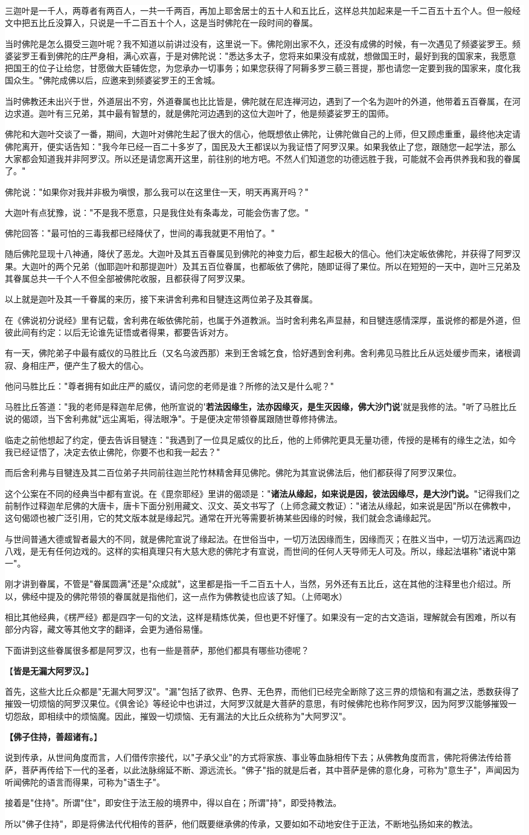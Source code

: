 三迦叶是一千人，两尊者有两百人，一共一千两百，再加上耶舍居士的五十人和五比丘，这样总共加起来是一千二百五十五个人。但一般经文中把五比丘没算入，只说是一千二百五十个人，这是当时佛陀在一段时间的眷属。

当时佛陀是怎么摄受三迦叶呢？我不知道以前讲过没有，这里说一下。佛陀刚出家不久，还没有成佛的时候，有一次遇见了频婆娑罗王。频婆娑罗王看到佛陀的庄严身相，满心欢喜，于是对佛陀说："悉达多太子，您将来如果没有成就，想做国王时，最好到我的国家来，我愿意把国王的位子让给您，甘愿做大臣辅佐您，为您承办一切事务；如果您获得了阿耨多罗三藐三菩提，那也请您一定要到我的国家来，度化我国众生。"佛陀成佛以后，应邀来到频婆娑罗王的王舍城。

当时佛教还未出兴于世，外道层出不穷，外道眷属也比比皆是，佛陀就在尼连禅河边，遇到了一个名为迦叶的外道，他带着五百眷属，在河边求道。迦叶有三兄弟，其中最有智慧的，就是佛陀河边遇到的这位大迦叶了，他是频婆娑罗王的国师。

佛陀和大迦叶交谈了一番，期间，大迦叶对佛陀生起了很大的信心，他既想依止佛陀，让佛陀做自己的上师，但又顾虑重重，最终他决定请佛陀离开，便实话告知："我今年已经一百二十多岁了，国民及大王都误以为我证悟了阿罗汉果。如果我依止了您，跟随您一起学法，那么大家都会知道我并非阿罗汉。所以还是请您离开这里，前往别的地方吧。不然人们知道您的功德远胜于我，可能就不会再供养我和我的眷属了。"

佛陀说："如果你对我并非极为嗔恨，那么我可以在这里住一天，明天再离开吗？"

大迦叶有点犹豫，说："不是我不愿意，只是我住处有条毒龙，可能会伤害了您。"

佛陀回答："最可怕的三毒我都已经降伏了，世间的毒我就更不用怕了。"

随后佛陀显现十八神通，降伏了恶龙。大迦叶及其五百眷属见到佛陀的神变力后，都生起极大的信心。他们决定皈依佛陀，并获得了阿罗汉果。大迦叶的两个兄弟（伽耶迦叶和那提迦叶）及其五百位眷属，也都皈依了佛陀，随即证得了果位。所以在短短的一天中，迦叶三兄弟及其眷属总共一千个人不但全部被佛陀收服，且都获得了阿罗汉果。

以上就是迦叶及其一千眷属的来历，接下来讲舍利弗和目犍连这两位弟子及其眷属。

在《佛说初分说经》里有记载，舍利弗在皈依佛陀前，也属于外道教派。当时舍利弗名声显赫，和目犍连感情深厚，虽说修的都是外道，但彼此间有约定：以后无论谁先证悟或者得果，都要告诉对方。

有一天，佛陀弟子中最有威仪的马胜比丘（又名乌波西那）来到王舍城乞食，恰好遇到舍利弗。舍利弗见马胜比丘从远处缓步而来，诸根调寂、身相庄严，便产生了极大的信心。

他问马胜比丘："尊者拥有如此庄严的威仪，请问您的老师是谁？所修的法又是什么呢？"

马胜比丘答道："我的老师是释迦牟尼佛，他所宣说的'**若法因缘生，法亦因缘灭，是生灭因缘，佛大沙门说**'就是我修的法。"听了马胜比丘说的偈颂，当下舍利弗就"远尘离垢，得法眼净"。于是便决定带领眷属跟随世尊修持佛法。

临走之前他想起了约定，便去告诉目犍连："我遇到了一位具足威仪的比丘，他的上师佛陀更具无量功德，传授的是稀有的缘生之法，如今我已经证悟了，决定去依止佛陀，你要不也和我一起去？"

而后舍利弗与目犍连及其二百位弟子共同前往迦兰陀竹林精舍拜见佛陀。佛陀为其宣说佛法后，他们都获得了阿罗汉果位。

这个公案在不同的经典当中都有宣说。在《毘奈耶经》里讲的偈颂是："**诸法从缘起，如来说是因，彼法因缘尽，是大沙门说。**"记得我们之前制作过释迦牟尼佛的大唐卡，唐卡下面分别用藏文、汉文、英文书写了（上师念藏文教证）："诸法从缘起，如来说是因"所以在佛教中，这句偈颂也被广泛引用，它的梵文版本就是缘起咒。通常在开光等需要祈祷某些因缘的时候，我们就会念诵缘起咒。

与世间普通大德或智者最大的不同，就是佛陀宣说了缘起法。在世俗当中，一切万法因缘而生，因缘而灭；在胜义当中，一切万法远离四边八戏，是无有任何边戏的。这样的实相真理只有大慈大悲的佛陀才有宣说，而世间的任何人天导师无人可及。所以，缘起法堪称"诸说中第一"。

刚才讲到眷属，不管是"眷属圆满"还是"众成就"，这里都是指一千二百五十人，当然，另外还有五比丘，这在其他的注释里也介绍过。所以，佛经中提及的佛陀带领的眷属就是指他们，这一点作为佛教徒也应该了知。（上师喝水）

相比其他经典，《楞严经》都是四字一句的文法，这样是精炼优美，但也更不好懂了。如果没有一定的古文造诣，理解就会有困难，所以有部分内容，藏文等其他文字的翻译，会更为通俗易懂。

下面讲到这些眷属很多都是阿罗汉，也有一些是菩萨，那他们都具有哪些功德呢？

【**皆是无漏大阿罗汉。**】

首先，这些大比丘众都是"无漏大阿罗汉"。"漏"包括了欲界、色界、无色界，而他们已经完全断除了这三界的烦恼和有漏之法，悉数获得了摧毁一切烦恼的阿罗汉果位。《俱舍论》等经论中也讲过，大阿罗汉就是大菩萨的意思，有时候佛陀也称作阿罗汉，因为阿罗汉能够摧毁一切怨敌，即相续中的烦恼魔。因此，摧毁一切烦恼、无有漏法的大比丘众统称为"大阿罗汉"。

**【佛子住持，善超诸有。**】

说到传承，从世间角度而言，人们借传宗接代，以"子承父业"的方式将家族、事业等血脉相传下去；从佛教角度而言，佛陀将佛法传给菩萨，菩萨再传给下一代的圣者，以此法脉绵延不断、源远流长。"佛子"指的就是后者，其中菩萨是佛的意化身，可称为"意生子"，声闻因为听闻佛陀的语言而得果，可称为"语生子"。

接着是"住持"。所谓"住"，即安住于法王般的境界中，得以自在；所谓"持"，即受持教法。

所以"佛子住持"，即是将佛法代代相传的菩萨，他们既要继承佛的传承，又要如如不动地安住于正法，不断地弘扬如来的教法。
